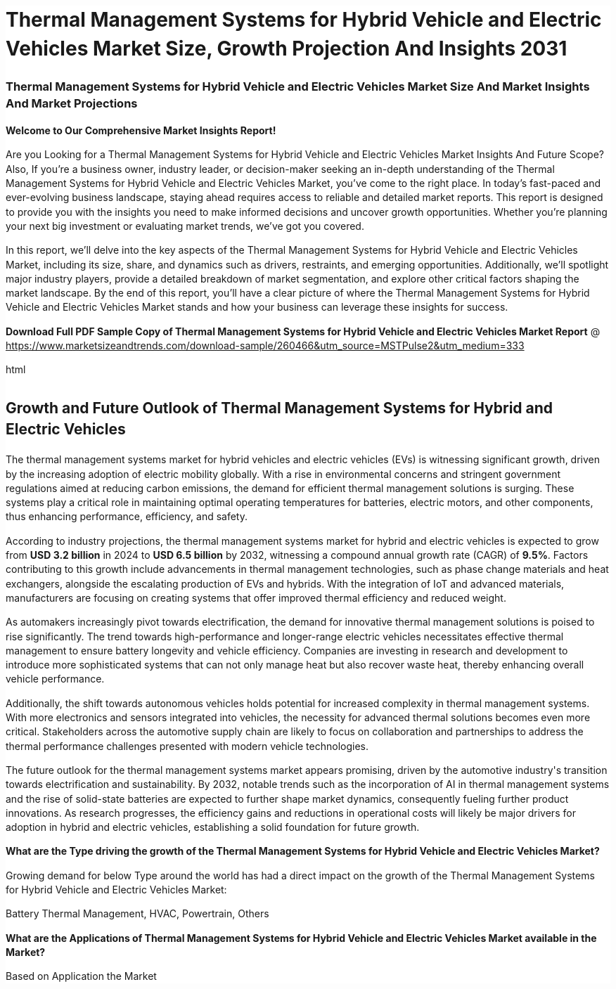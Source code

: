 <h1>Thermal Management Systems for Hybrid Vehicle and Electric Vehicles Market Size, Growth Projection And Insights 2031</h1><div class="" data-test-id=""><h3><span class="">Thermal Management Systems for Hybrid Vehicle and Electric Vehicles Market Size And Market Insights And Market Projections</span></h3></div><div class="" data-test-id=""><p><strong>Welcome to Our Comprehensive Market Insights Report!</strong></p><p>Are you Looking for a Thermal Management Systems for Hybrid Vehicle and Electric Vehicles Market Insights And Future Scope? Also, If you&rsquo;re a business owner, industry leader, or decision-maker seeking an in-depth understanding of the Thermal Management Systems for Hybrid Vehicle and Electric Vehicles Market, you&rsquo;ve come to the right place. In today&rsquo;s fast-paced and ever-evolving business landscape, staying ahead requires access to reliable and detailed market reports. This report is designed to provide you with the insights you need to make informed decisions and uncover growth opportunities. Whether you&rsquo;re planning your next big investment or evaluating market trends, we&rsquo;ve got you covered.</p><p>In this report, we&rsquo;ll delve into the key aspects of the Thermal Management Systems for Hybrid Vehicle and Electric Vehicles Market, including its size, share, and dynamics such as drivers, restraints, and emerging opportunities. Additionally, we&rsquo;ll spotlight major industry players, provide a detailed breakdown of market segmentation, and explore other critical factors shaping the market landscape. By the end of this report, you&rsquo;ll have a clear picture of where the Thermal Management Systems for Hybrid Vehicle and Electric Vehicles Market stands and how your business can leverage these insights for success.</p><p><strong>Download Full PDF Sample Copy of Thermal Management Systems for Hybrid Vehicle and Electric Vehicles Market Report</strong> @ <a href="https://www.marketsizeandtrends.com/download-sample/260466&utm_source=MSTPulse2&utm_medium=333" target="_blank">https://www.marketsizeandtrends.com/download-sample/260466&utm_source=MSTPulse2&utm_medium=333</a></p></div><div class="" data-test-id=""><p><span class="">html<div> <h2>Growth and Future Outlook of Thermal Management Systems for Hybrid and Electric Vehicles</h2> <p>The thermal management systems market for hybrid vehicles and electric vehicles (EVs) is witnessing significant growth, driven by the increasing adoption of electric mobility globally. With a rise in environmental concerns and stringent government regulations aimed at reducing carbon emissions, the demand for efficient thermal management solutions is surging. These systems play a critical role in maintaining optimal operating temperatures for batteries, electric motors, and other components, thus enhancing performance, efficiency, and safety.</p> <p>According to industry projections, the thermal management systems market for hybrid and electric vehicles is expected to grow from <strong>USD 3.2 billion</strong> in 2024 to <strong>USD 6.5 billion</strong> by 2032, witnessing a compound annual growth rate (CAGR) of <strong>9.5%</strong>. Factors contributing to this growth include advancements in thermal management technologies, such as phase change materials and heat exchangers, alongside the escalating production of EVs and hybrids. With the integration of IoT and advanced materials, manufacturers are focusing on creating systems that offer improved thermal efficiency and reduced weight.</p> <p>As automakers increasingly pivot towards electrification, the demand for innovative thermal management solutions is poised to rise significantly. The trend towards high-performance and longer-range electric vehicles necessitates effective thermal management to ensure battery longevity and vehicle efficiency. Companies are investing in research and development to introduce more sophisticated systems that can not only manage heat but also recover waste heat, thereby enhancing overall vehicle performance.</p> <p>Additionally, the shift towards autonomous vehicles holds potential for increased complexity in thermal management systems. With more electronics and sensors integrated into vehicles, the necessity for advanced thermal solutions becomes even more critical. Stakeholders across the automotive supply chain are likely to focus on collaboration and partnerships to address the thermal performance challenges presented with modern vehicle technologies.</p> <a href="#" style="font-weight: bold;"></a> <p>The future outlook for the thermal management systems market appears promising, driven by the automotive industry's transition towards electrification and sustainability. By 2032, notable trends such as the incorporation of AI in thermal management systems and the rise of solid-state batteries are expected to further shape market dynamics, consequently fueling further product innovations. As research progresses, the efficiency gains and reductions in operational costs will likely be major drivers for adoption in hybrid and electric vehicles, establishing a solid foundation for future growth.</p></div></span></p><p><strong><span class="">What are the&nbsp;Type driving the growth of the Thermal Management Systems for Hybrid Vehicle and Electric Vehicles Market?</span></strong></p></div><div class="" data-test-id=""><p><span class="">Growing demand for below Type around the world has had a direct impact on the growth of the Thermal Management Systems for Hybrid Vehicle and Electric Vehicles Market:</span></p></div><div class="" data-test-id=""><p>Battery Thermal Management, HVAC, Powertrain, Others</p><p><span class=""><strong>What are the&nbsp;Applications&nbsp;of Thermal Management Systems for Hybrid Vehicle and Electric Vehicles Market available in the Market?</strong></span></p></div><div class="" data-test-id=""><p><span class="">Based on Application the Market